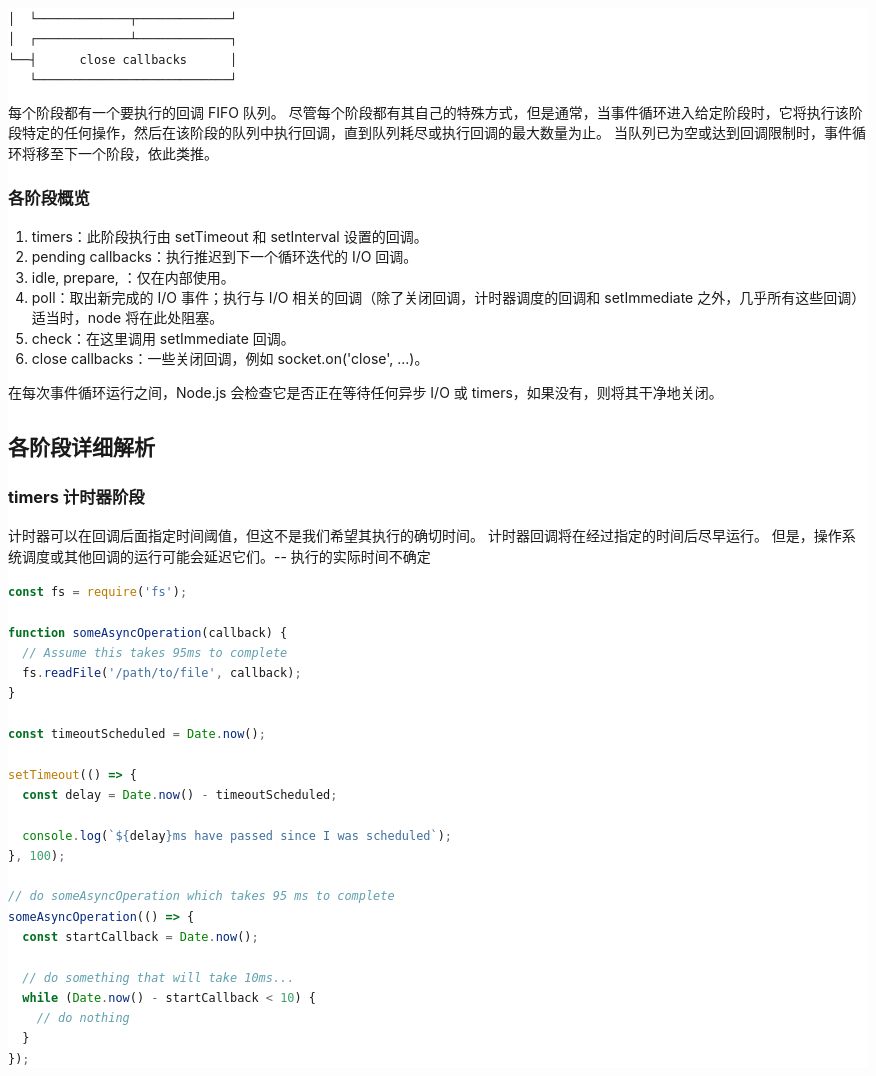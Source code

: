 ```
│  └─────────────┬─────────────┘
│  ┌─────────────┴─────────────┐
└──┤      close callbacks      │
   └───────────────────────────┘
```

每个阶段都有一个要执行的回调 FIFO 队列。 尽管每个阶段都有其自己的特殊方式，但是通常，当事件循环进入给定阶段时，它将执行该阶段特定的任何操作，然后在该阶段的队列中执行回调，直到队列耗尽或执行回调的最大数量为止。 当队列已为空或达到回调限制时，事件循环将移至下一个阶段，依此类推。


### 各阶段概览

1. timers：此阶段执行由 setTimeout 和 setInterval 设置的回调。
2. pending callbacks：执行推迟到下一个循环迭代的 I/O 回调。
3. idle, prepare, ：仅在内部使用。
4. poll：取出新完成的 I/O 事件；执行与 I/O 相关的回调（除了关闭回调，计时器调度的回调和 setImmediate 之外，几乎所有这些回调） 适当时，node 将在此处阻塞。
5. check：在这里调用 setImmediate 回调。
6. close callbacks：一些关闭回调，例如 socket.on('close', ...)。

在每次事件循环运行之间，Node.js 会检查它是否正在等待任何异步 I/O 或 timers，如果没有，则将其干净地关闭。

## 各阶段详细解析

### timers 计时器阶段

计时器可以在回调后面指定时间阈值，但这不是我们希望其执行的确切时间。 计时器回调将在经过指定的时间后尽早运行。 但是，操作系统调度或其他回调的运行可能会延迟它们。-- 执行的实际时间不确定

```js
const fs = require('fs');

function someAsyncOperation(callback) {
  // Assume this takes 95ms to complete
  fs.readFile('/path/to/file', callback);
}

const timeoutScheduled = Date.now();

setTimeout(() => {
  const delay = Date.now() - timeoutScheduled;

  console.log(`${delay}ms have passed since I was scheduled`);
}, 100);

// do someAsyncOperation which takes 95 ms to complete
someAsyncOperation(() => {
  const startCallback = Date.now();

  // do something that will take 10ms...
  while (Date.now() - startCallback < 10) {
    // do nothing
  }
});
```
